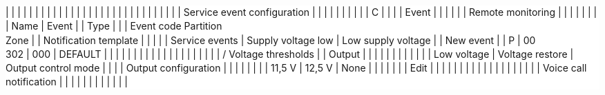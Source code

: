|                                        |                                        |                                                                                                   |                     |           |    |     |                                                    |                     |                                                                                                                               |             |            |  |
|                                        |                                        |                                                                                                   |                     |           |    |     |                                                    |                     |                                                                                                                               |             |            |  |
|                                        | Service event configuration            |                                                                                                   |                     |           |    |     |                                                    |                     |                                                                                                                               |             | C          |  |
|                                        | Event                                  |                                                                                                   |                     |           |    |     | Remote monitoring                                  |                     |                                                                                                                               |             |            |  |
|                                        | Name                                   | Event                                                                                             |                     | Type      |    |     | Event code Partition<br>Zone                       |                     | Notification template                                                                                                         |             |            |  |
| Service events                         | Supply voltage low                     | Low supply voltage                                                                                |                     | New event |    | P   | 00<br>302                                          | 000                 | DEFAULT                                                                                                                       |             |            |  |
|                                        |                                        |                                                                                                   |                     |           |    |     |                                                    |                     |                                                                                                                               |             |            |  |
|                                        | / Voltage thresholds                   |                                                                                                   | Output              |           |    |     |                                                    |                     |                                                                                                                               |             |            |  |
|                                        | Low voltage                            | Voltage restore                                                                                   | Output control mode |           |    |     | Output configuration                               |                     |                                                                                                                               |             |            |  |
|                                        | 11,5 V                                 | 12,5 V                                                                                            | None                |           |    |     |                                                    |                     |                                                                                                                               | Edit        |            |  |
|                                        |                                        |                                                                                                   |                     |           |    |     |                                                    |                     |                                                                                                                               |             |            |  |
|                                        | Voice call notification                |                                                                                                   |                     |           |    |     |                                                    |                     |                                                                                                                               |             |            |  |